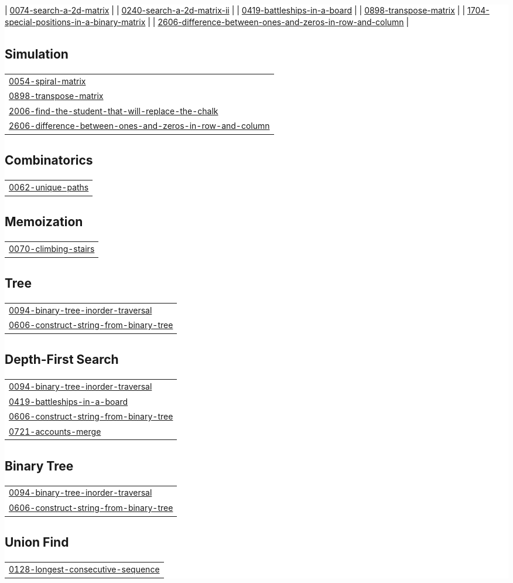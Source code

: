| [0074-search-a-2d-matrix](https://github.com/vernal-spark/DSA/tree/master/0074-search-a-2d-matrix) |
| [0240-search-a-2d-matrix-ii](https://github.com/vernal-spark/DSA/tree/master/0240-search-a-2d-matrix-ii) |
| [0419-battleships-in-a-board](https://github.com/vernal-spark/DSA/tree/master/0419-battleships-in-a-board) |
| [0898-transpose-matrix](https://github.com/vernal-spark/DSA/tree/master/0898-transpose-matrix) |
| [1704-special-positions-in-a-binary-matrix](https://github.com/vernal-spark/DSA/tree/master/1704-special-positions-in-a-binary-matrix) |
| [2606-difference-between-ones-and-zeros-in-row-and-column](https://github.com/vernal-spark/DSA/tree/master/2606-difference-between-ones-and-zeros-in-row-and-column) |
## Simulation
|  |
| ------- |
| [0054-spiral-matrix](https://github.com/vernal-spark/DSA/tree/master/0054-spiral-matrix) |
| [0898-transpose-matrix](https://github.com/vernal-spark/DSA/tree/master/0898-transpose-matrix) |
| [2006-find-the-student-that-will-replace-the-chalk](https://github.com/vernal-spark/DSA/tree/master/2006-find-the-student-that-will-replace-the-chalk) |
| [2606-difference-between-ones-and-zeros-in-row-and-column](https://github.com/vernal-spark/DSA/tree/master/2606-difference-between-ones-and-zeros-in-row-and-column) |
## Combinatorics
|  |
| ------- |
| [0062-unique-paths](https://github.com/vernal-spark/DSA/tree/master/0062-unique-paths) |
## Memoization
|  |
| ------- |
| [0070-climbing-stairs](https://github.com/vernal-spark/DSA/tree/master/0070-climbing-stairs) |
## Tree
|  |
| ------- |
| [0094-binary-tree-inorder-traversal](https://github.com/vernal-spark/DSA/tree/master/0094-binary-tree-inorder-traversal) |
| [0606-construct-string-from-binary-tree](https://github.com/vernal-spark/DSA/tree/master/0606-construct-string-from-binary-tree) |
## Depth-First Search
|  |
| ------- |
| [0094-binary-tree-inorder-traversal](https://github.com/vernal-spark/DSA/tree/master/0094-binary-tree-inorder-traversal) |
| [0419-battleships-in-a-board](https://github.com/vernal-spark/DSA/tree/master/0419-battleships-in-a-board) |
| [0606-construct-string-from-binary-tree](https://github.com/vernal-spark/DSA/tree/master/0606-construct-string-from-binary-tree) |
| [0721-accounts-merge](https://github.com/vernal-spark/DSA/tree/master/0721-accounts-merge) |
## Binary Tree
|  |
| ------- |
| [0094-binary-tree-inorder-traversal](https://github.com/vernal-spark/DSA/tree/master/0094-binary-tree-inorder-traversal) |
| [0606-construct-string-from-binary-tree](https://github.com/vernal-spark/DSA/tree/master/0606-construct-string-from-binary-tree) |
## Union Find
|  |
| ------- |
| [0128-longest-consecutive-sequence](https://github.com/vernal-spark/DSA/tree/master/0128-longest-consecutive-sequence) |